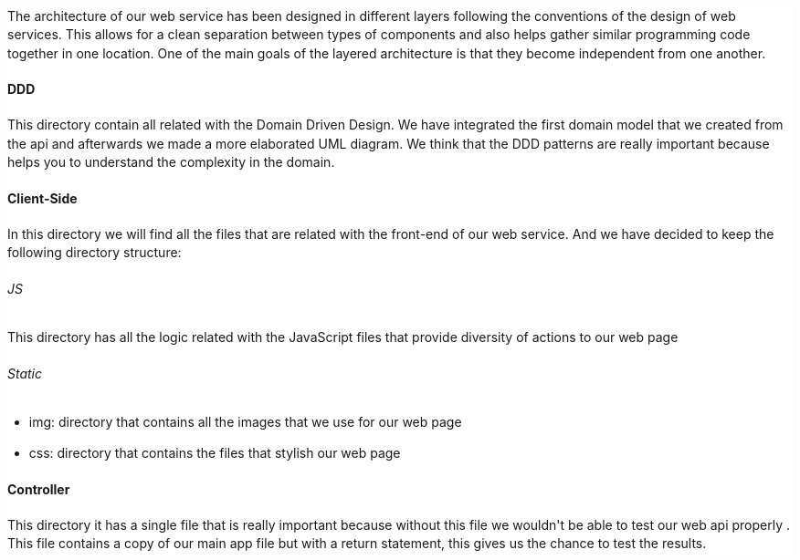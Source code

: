 The architecture of our web service
has been designed in different
layers following the conventions of
the design of web services. This
allows for a clean separation
between types of components and
also helps gather similar
programming code together in one
location. One of the main goals
of the layered architecture is
that they become independent
from one another.

#### DDD

This directory contain all related
with the Domain Driven Design. We
have integrated the first domain
model that we created from the api
and afterwards we made a more
elaborated UML diagram. We think
that the DDD patterns are
really important because helps
you to understand the
complexity in the domain.

#### Client-Side

In this directory we will find all
the files that are related with the
front-end of our web service. And
we have decided to keep the
following directory structure:

###### JS
This directory has all the logic
related with the JavaScript files
that provide diversity of actions to
our web page

###### Static
- img: directory that contains
 all the images that we use for our
  web page

- css: directory that contains the
 files that stylish our web page

#### Controller

This directory it has a single file
that is really important because
without this file we wouldn't be
able to test our web api properly
. This file contains a copy of our
main app file but with a return
statement, this gives us the
chance to test the results.
